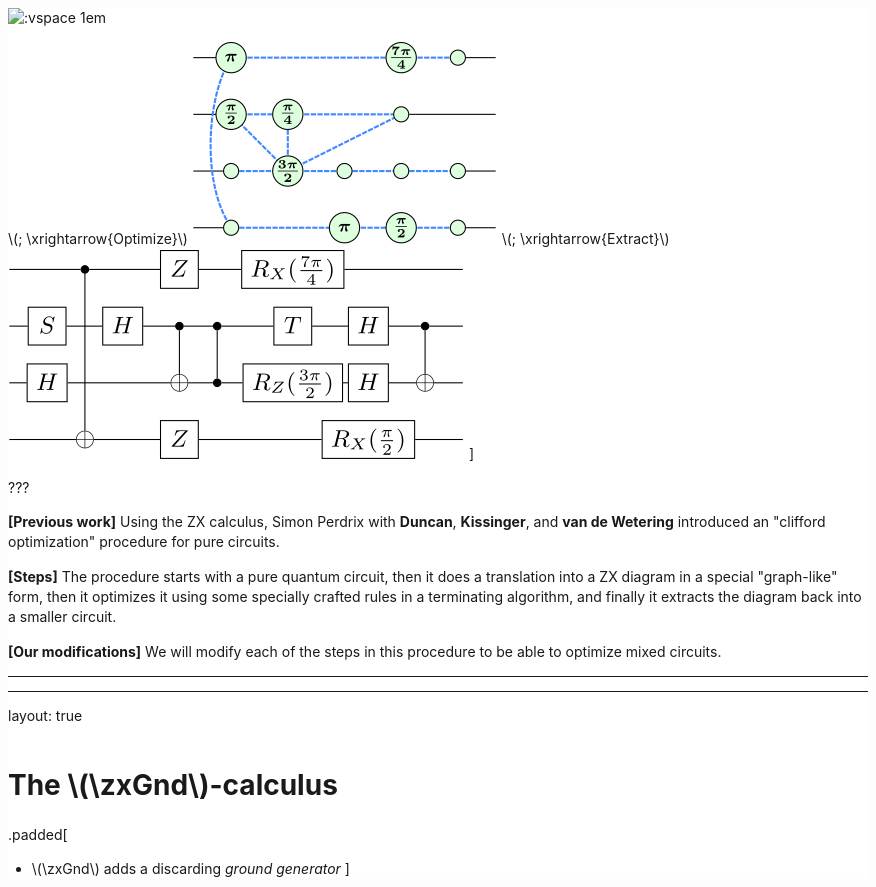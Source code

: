   ![:vspace 1em]()

  \\(\; \xrightarrow{Optimize}\\)
  ![:scaleSVG 1](img/tikz/overview-pure-optimized.svg)
  \\(\; \xrightarrow{Extract}\\)
  ![:scaleSVG 1](img/tikz/overview-pure-extracted.svg)
]

???

**[Previous work]** Using the ZX calculus, Simon Perdrix with
**Duncan**, **Kissinger**, and **van de Wetering**
introduced an "clifford optimization" procedure for pure circuits.

**[Steps]**
The procedure starts with a pure quantum circuit,
then it does a translation into a ZX diagram in a special "graph-like" form,
then it optimizes it using some specially crafted rules in a terminating algorithm,
and finally it extracts the diagram back into a smaller circuit.

**[Our modifications]**
We will modify each of the steps in this procedure to be able to optimize mixed circuits.

----

---
layout: true

# The \\(\zxGnd\\)-calculus

.padded[
  - \\(\zxGnd\\) adds a discarding *ground generator*
]
